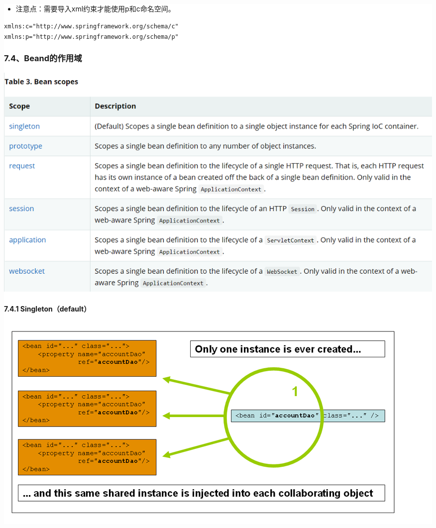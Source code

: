 - 注意点：需要导入xml约束才能使用p和c命名空间。

```xml
xmlns:c="http://www.springframework.org/schema/c"
xmlns:p="http://www.springframework.org/schema/p"
```

### 7.4、Beand的作用域

![image-20210504132206998](noteImages/image-20210504132206998.png)

#### 7.4.1 Singleton（default）

![image-20210504132406160](noteImages/singleton.png)

